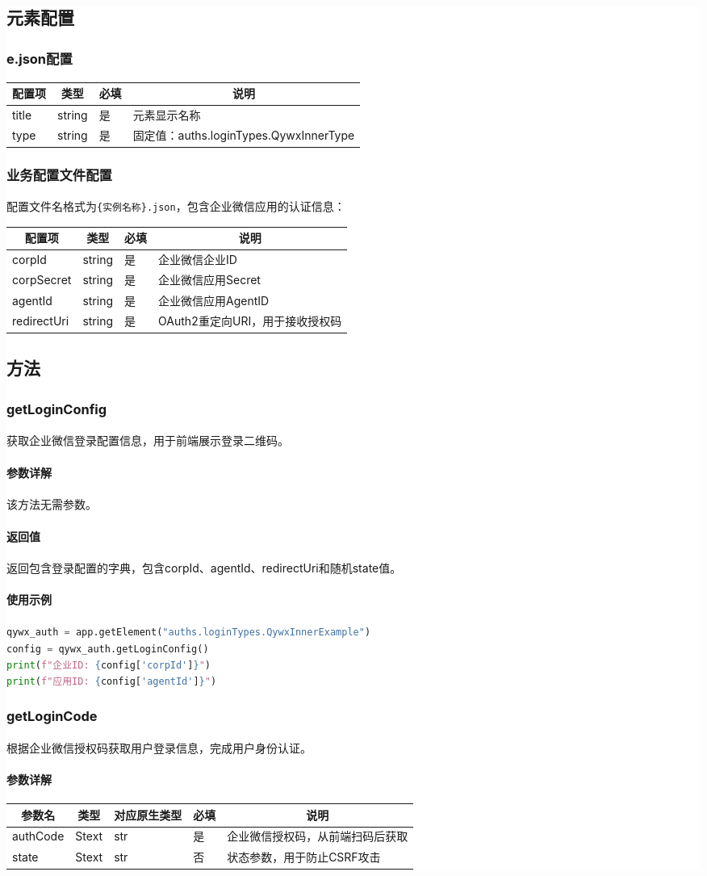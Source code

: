 ## 元素配置

### e.json配置

| 配置项 | 类型 | 必填 | 说明 |
|-------|------|------|------|
| title | string | 是 | 元素显示名称 |
| type | string | 是 | 固定值：auths.loginTypes.QywxInnerType |

### 业务配置文件配置

配置文件名格式为`{实例名称}.json`，包含企业微信应用的认证信息：

| 配置项 | 类型 | 必填 | 说明 |
|-------|------|------|------|
| corpId | string | 是 | 企业微信企业ID |
| corpSecret | string | 是 | 企业微信应用Secret |
| agentId | string | 是 | 企业微信应用AgentID |
| redirectUri | string | 是 | OAuth2重定向URI，用于接收授权码 |

## 方法

### getLoginConfig

获取企业微信登录配置信息，用于前端展示登录二维码。

#### 参数详解
该方法无需参数。

#### 返回值
返回包含登录配置的字典，包含corpId、agentId、redirectUri和随机state值。

#### 使用示例
```python title="获取登录配置示例"
qywx_auth = app.getElement("auths.loginTypes.QywxInnerExample")
config = qywx_auth.getLoginConfig()
print(f"企业ID: {config['corpId']}")
print(f"应用ID: {config['agentId']}")
```

### getLoginCode

根据企业微信授权码获取用户登录信息，完成用户身份认证。

#### 参数详解
| 参数名 | 类型 | 对应原生类型 | 必填 | 说明 |
|-----|---|----|---|---|
| authCode | Stext | str | 是 | 企业微信授权码，从前端扫码后获取 |
| state | Stext | str | 否 | 状态参数，用于防止CSRF攻击 |
